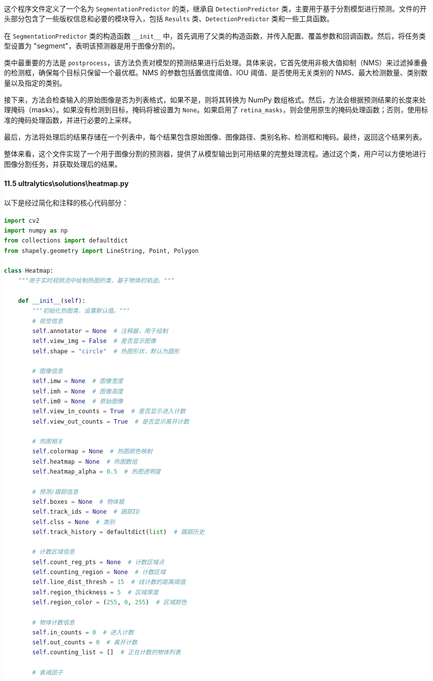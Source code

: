 这个程序文件定义了一个名为 `SegmentationPredictor` 的类，继承自 `DetectionPredictor` 类，主要用于基于分割模型进行预测。文件的开头部分包含了一些版权信息和必要的模块导入，包括 `Results` 类、`DetectionPredictor` 类和一些工具函数。

在 `SegmentationPredictor` 类的构造函数 `__init__` 中，首先调用了父类的构造函数，并传入配置、覆盖参数和回调函数。然后，将任务类型设置为 "segment"，表明该预测器是用于图像分割的。

类中最重要的方法是 `postprocess`，该方法负责对模型的预测结果进行后处理。具体来说，它首先使用非极大值抑制（NMS）来过滤掉重叠的检测框，确保每个目标只保留一个最优框。NMS 的参数包括置信度阈值、IOU 阈值、是否使用无关类别的 NMS、最大检测数量、类别数量以及指定的类别。

接下来，方法会检查输入的原始图像是否为列表格式，如果不是，则将其转换为 NumPy 数组格式。然后，方法会根据预测结果的长度来处理掩码（masks）。如果没有检测到目标，掩码将被设置为 `None`。如果启用了 `retina_masks`，则会使用原生的掩码处理函数；否则，使用标准的掩码处理函数，并进行必要的上采样。

最后，方法将处理后的结果存储在一个列表中，每个结果包含原始图像、图像路径、类别名称、检测框和掩码。最终，返回这个结果列表。

整体来看，这个文件实现了一个用于图像分割的预测器，提供了从模型输出到可用结果的完整处理流程。通过这个类，用户可以方便地进行图像分割任务，并获取处理后的结果。

#### 11.5 ultralytics\solutions\heatmap.py

以下是经过简化和注释的核心代码部分：

```python
import cv2
import numpy as np
from collections import defaultdict
from shapely.geometry import LineString, Point, Polygon

class Heatmap:
    """用于实时视频流中绘制热图的类，基于物体的轨迹。"""

    def __init__(self):
        """初始化热图类，设置默认值。"""
        # 视觉信息
        self.annotator = None  # 注释器，用于绘制
        self.view_img = False  # 是否显示图像
        self.shape = "circle"  # 热图形状，默认为圆形

        # 图像信息
        self.imw = None  # 图像宽度
        self.imh = None  # 图像高度
        self.im0 = None  # 原始图像
        self.view_in_counts = True  # 是否显示进入计数
        self.view_out_counts = True  # 是否显示离开计数

        # 热图相关
        self.colormap = None  # 热图颜色映射
        self.heatmap = None  # 热图数组
        self.heatmap_alpha = 0.5  # 热图透明度

        # 预测/跟踪信息
        self.boxes = None  # 物体框
        self.track_ids = None  # 跟踪ID
        self.clss = None  # 类别
        self.track_history = defaultdict(list)  # 跟踪历史

        # 计数区域信息
        self.count_reg_pts = None  # 计数区域点
        self.counting_region = None  # 计数区域
        self.line_dist_thresh = 15  # 线计数的距离阈值
        self.region_thickness = 5  # 区域厚度
        self.region_color = (255, 0, 255)  # 区域颜色

        # 物体计数信息
        self.in_counts = 0  # 进入计数
        self.out_counts = 0  # 离开计数
        self.counting_list = []  # 正在计数的物体列表

        # 衰减因子
```